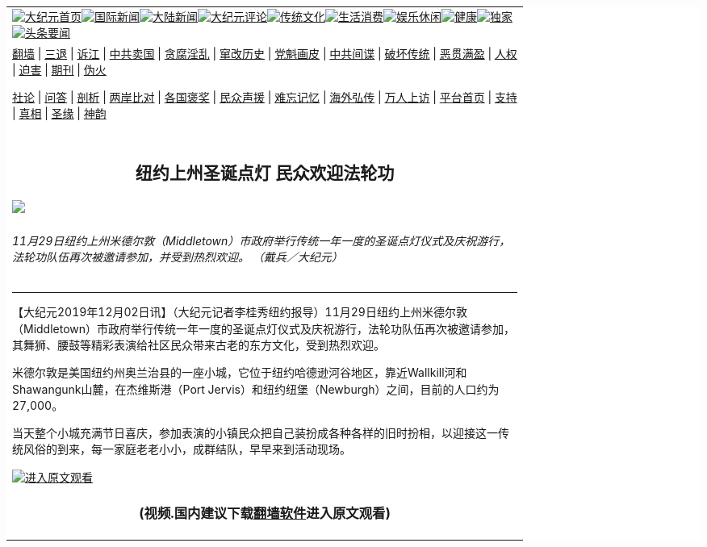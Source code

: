 <a name="1" id="1" target="_blank"></a><span id="1"></span>
<table align=center border="0"><tr><td colspan="2" VALIGN=TOP><a href="https://github.com/19920513/djy/blob/master/gb/nf1351518.md#1"><img src="https://raw.githubusercontent.com/19920513/www/master/t/djy/1.jpg" title="大纪元首页" alt="大纪元首页"></a><a href="https://github.com/19920513/djy/blob/master/gb/n24hr.md#1"><img src="https://raw.githubusercontent.com/19920513/www/master/t/djy/3.jpg" title="国际新闻" alt="国际新闻"></a><a href="https://github.com/19920513/djy/blob/master/gb/nsc413.md#1"><img src="https://raw.githubusercontent.com/19920513/www/master/t/djy/4.jpg" title="大陆新闻" alt="大陆新闻"></a><a href="https://github.com/19920513/djy/blob/master/gb/news392.md#1"><img src="https://raw.githubusercontent.com/19920513/www/master/t/djy/5.jpg" title="大纪元评论" alt="大纪元评论"></a><a href="https://github.com/19920513/djy/blob/master/gb/news2007.md#1"><img src="https://raw.githubusercontent.com/19920513/www/master/t/djy/6.jpg" title="传统文化" alt="传统文化"></a><a href="https://github.com/19920513/djy/blob/master/gb/news2008.md#1"><img src="https://raw.githubusercontent.com/19920513/www/master/t/djy/7.jpg" title="生活消费" alt="生活消费"></a><a href="https://github.com/19920513/djy/blob/master/gb/ncyule.md#1"><img src="https://raw.githubusercontent.com/19920513/www/master/t/djy/8.jpg" title="娱乐休闲" alt="娱乐休闲"></a><a href="https://github.com/19920513/djy/blob/master/gb/nsc1002.md#1"><img src="https://raw.githubusercontent.com/19920513/www/master/t/djy/9.jpg" title="健康" alt="健康"></a><a href="https://github.com/19920513/djy/blob/master/gb/nf6092.md#1"><img src="https://raw.githubusercontent.com/19920513/www/master/t/djy/10a.jpg" title="独家" alt="独家"></a><a href="https://github.com/19920513/djy/blob/master/gb/nf4514.md#1"><img src="https://raw.githubusercontent.com/19920513/www/master/t/djy/12a.jpg" title="头条要闻" alt="头条要闻"></a></td></tr>
<tr><td colspan="2" VALIGN=TOP><a target="_blank" href="https://github.com/19920513/www/blob/master/README.md?zsrh#1">翻墙</a> | <a target="_blank" href="https://github.com/19920513/djy/blob/master/gb/nf5657.md#1">三退</a> | <a target="_blank" href="https://github.com/19920513/djy/blob/master/gb/nf6124.md#1">诉江</a> | <a target="_blank" href="https://github.com/19920513/djy/blob/master/gb/nf1176117.md#1">中共卖国</a> | <a target="_blank" href="https://github.com/19920513/djy/blob/master/gb/nf5773.md#1">贪腐淫乱</a> | <a target="_blank" href="https://github.com/19920513/djy/blob/master/gb/nf1176115.md#1">窜改历史</a> | <a target="_blank" href="https://github.com/19920513/djy/blob/master/gb/nf1176107.md#1">党魁画皮</a> | <a target="_blank" href="https://github.com/19920513/djy/blob/master/gb/nf1320400.md#1">中共间谍</a> | <a target="_blank" href="https://github.com/19920513/djy/blob/master/gb/nf1176114.md#1">破坏传统</a> | <a target="_blank" href="https://github.com/19920513/ntdtv/blob/master/gb/prog447_1.md#1">恶贯满盈</a> | <a target="_blank" href="https://github.com/19920513/djy/blob/master/gb/ncid278.md#1">人权</a> | <a target="_blank" href="https://github.com/19920513/djy/blob/master/gb/nf1176111.md#1">迫害</a> | <a target="_blank" href="https://gitlab.com/szzdlab/mh-qikan/blob/master/README.md#1">期刊</a> | <a target="_blank" href="https://github.com/19920513/djy/blob/master/gb/nf5562.md#1">伪火</a></p><p><a target="_blank" href="https://github.com/19920513/djy/blob/master/gb/9p.md#1">社论</a> | <a target="_blank" href="https://github.com/19920513/djy/blob/master/gb/nf4378.md#1">问答</a> | <a target="_blank" href="https://github.com/19920513/djy/blob/master/gb/nf5792.md#1">剖析</a> | <a target="_blank" href="https://github.com/19920513/djy/blob/master/gb/nf5735.md#1">两岸比对</a> | <a target="_blank" href="https://github.com/19920513/djy/blob/master/gb/nf6119.md#1">各国褒奖</a> | <a target="_blank" href="https://github.com/19920513/djy/blob/master/gb/nf6120.md#1">民众声援</a> | <a target="_blank" href="https://github.com/19920513/djy/blob/master/gb/nf1188594.md#1">难忘记忆</a> | <a target="_blank" href="https://github.com/19920513/djy/blob/master/gb/nf3180.md#1">海外弘传</a> | <a target="_blank" href="https://github.com/19920513/djy/blob/master/gb/nf5410.md#1">万人上访</a> | <a target="_blank" href="https://github.com/19920513/www/blob/master/README.md?zsrh#1">平台首页</a> | <a target="_blank" href="https://github.com/19920513/djy/blob/master/gb/nf4386.md#1">支持</a> | <a target="_blank" href="https://github.com/19920513/djy/blob/master/gb/nf4389.md#1">真相</a> | <a target="_blank" href="https://github.com/19920513/djy/blob/master/gb/nf5790.md#1">圣缘</a> | <a target="_blank" href="https://github.com/19920513/djy/blob/master/gb/nf4786.md#1">神韵</a></td></tr>
<tr><td VALIGN=TOP width="626"><h2 align=center>纽约上州圣诞点灯 民众欢迎法轮功</h2>
<img width="600" src="https://i.epochtimes.com/assets/uploads/2019/12/5b73e9052896c41d9ddf866f66ce9c9c-600x400.jpg" />
<h6>11月29日纽约上州米德尔敦（Middletown）市政府举行传统一年一度的圣诞点灯仪式及庆祝游行，法轮功队伍再次被邀请参加，并受到热烈欢迎。 （戴兵／大纪元）
</h6>
<hr>
<p>【大纪元2019年12月02日讯】（大纪元记者李桂秀纽约报导）11月29日纽约上州米德尔敦（Middletown）市政府举行传统一年一度的<ahref="https://github.com/19920513/djy/blob/master/gb/tag/%E5%9C%A3%E8%AF%9E%E7%82%B9%E7%81%AF.md#1">圣诞点灯</a>仪式及庆祝游行，法轮功队伍再次被邀请参加，其舞狮、腰鼓等精彩表演给社区民众带来古老的东方文化，受到热烈欢迎。</p>
<p>米德尔敦是美国纽约州奥兰治县的一座小城，它位于纽约哈德逊河谷地区，靠近Wallkill河和Shawangunk山麓，在杰维斯港（Port Jervis）和纽约纽堡（Newburgh）之间，目前的人口约为27,000。</p>
<p>当天整个小城充满节日喜庆，参加表演的小镇民众把自己装扮成各种各样的旧时扮相，以迎接这一传统风俗的到来，每一家庭老老小小，成群结队，早早来到活动现场。</p>
<p><a width="640" b="360" src=""></a><a href="https://d2cj9ah31kn8fl.cloudfront.net/K7icGDWUt"><img width="600" src="https://raw.githubusercontent.com/19920513/djy/master/gb/300/djtsp.jpg" title="进入原文观看"  alt="进入原文观看"></a><h3 align=center>(视频.国内建议下载<a href="https://github.com/19920513/www/blob/master/README.md#8">翻墙软件</a>进入原文观看)</h3><a src="https://www.youtube.com/embed/t-lbtzTaWdg?feature=oembed" frameborder="0" allow="accelerometer; autoplay; encrypted-media; gyroscope; picture-in-picture" allowfullscreen></a></p>